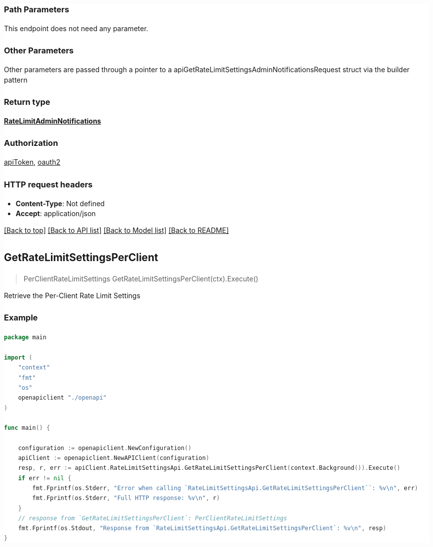 ### Path Parameters

This endpoint does not need any parameter.

### Other Parameters

Other parameters are passed through a pointer to a apiGetRateLimitSettingsAdminNotificationsRequest struct via the builder pattern


### Return type

[**RateLimitAdminNotifications**](RateLimitAdminNotifications.md)

### Authorization

[apiToken](../README.md#apiToken), [oauth2](../README.md#oauth2)

### HTTP request headers

- **Content-Type**: Not defined
- **Accept**: application/json

[[Back to top]](#) [[Back to API list]](../README.md#documentation-for-api-endpoints)
[[Back to Model list]](../README.md#documentation-for-models)
[[Back to README]](../README.md)


## GetRateLimitSettingsPerClient

> PerClientRateLimitSettings GetRateLimitSettingsPerClient(ctx).Execute()

Retrieve the Per-Client Rate Limit Settings



### Example

```go
package main

import (
    "context"
    "fmt"
    "os"
    openapiclient "./openapi"
)

func main() {

    configuration := openapiclient.NewConfiguration()
    apiClient := openapiclient.NewAPIClient(configuration)
    resp, r, err := apiClient.RateLimitSettingsApi.GetRateLimitSettingsPerClient(context.Background()).Execute()
    if err != nil {
        fmt.Fprintf(os.Stderr, "Error when calling `RateLimitSettingsApi.GetRateLimitSettingsPerClient``: %v\n", err)
        fmt.Fprintf(os.Stderr, "Full HTTP response: %v\n", r)
    }
    // response from `GetRateLimitSettingsPerClient`: PerClientRateLimitSettings
    fmt.Fprintf(os.Stdout, "Response from `RateLimitSettingsApi.GetRateLimitSettingsPerClient`: %v\n", resp)
}
```
